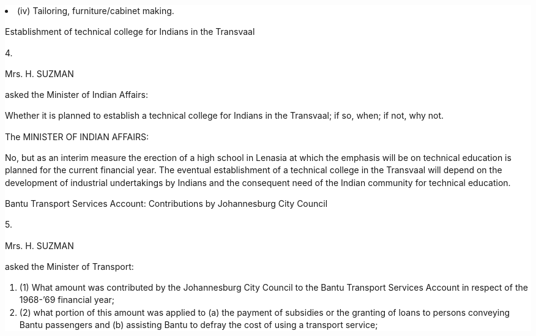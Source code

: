 <li>(iv) Tailoring, furniture/cabinet making.</li>

</ol>

</li>

</ol>

</answer>

</writtenStatements>

<writtenStatements>

<heading>Establishment of technical college for Indians in the Transvaal</heading>

<question by="#suzman" to="#minister_of_indian_affairs">

<num>4.</num>

<from>Mrs. H. SUZMAN</from>

<p>asked the Minister of Indian Affairs:</p>

<block name="quote">Whether it is planned to establish a technical college for Indians in the Transvaal; if so, when; if not, why not.</block>

</question>

<answer by="#minister_of_indian_affairs" to="#suzman">

<from>The MINISTER OF INDIAN AFFAIRS:</from>

<block name="quote">No, but as an interim measure the erection of a high school in Lenasia at which the emphasis will be on technical education is planned for the current financial year. The eventual establishment of a technical college in the Transvaal will depend on the development of industrial undertakings by Indians and the consequent need of the Indian community for technical education.</block>

</answer>

</writtenStatements>

<writtenStatements>

<heading>Bantu Transport Services Account: Contributions by Johannesburg City Council</heading>

<question by="#suzman" to="#minister_of_transport">

<num>5.</num>

<from>Mrs. H. SUZMAN</from>

<p>asked the Minister of Transport:</p>

<ol>

<li>(1) What amount was contributed by the Johannesburg City Council to the Bantu Transport Services Account in respect of the 1968-&#x2019;69 financial year;</li>

<li>(2) what portion of this amount was applied to (a) the payment of subsidies or the granting of loans to persons conveying Bantu passengers and (b) assisting Bantu to defray the cost of using a transport service;</li>
